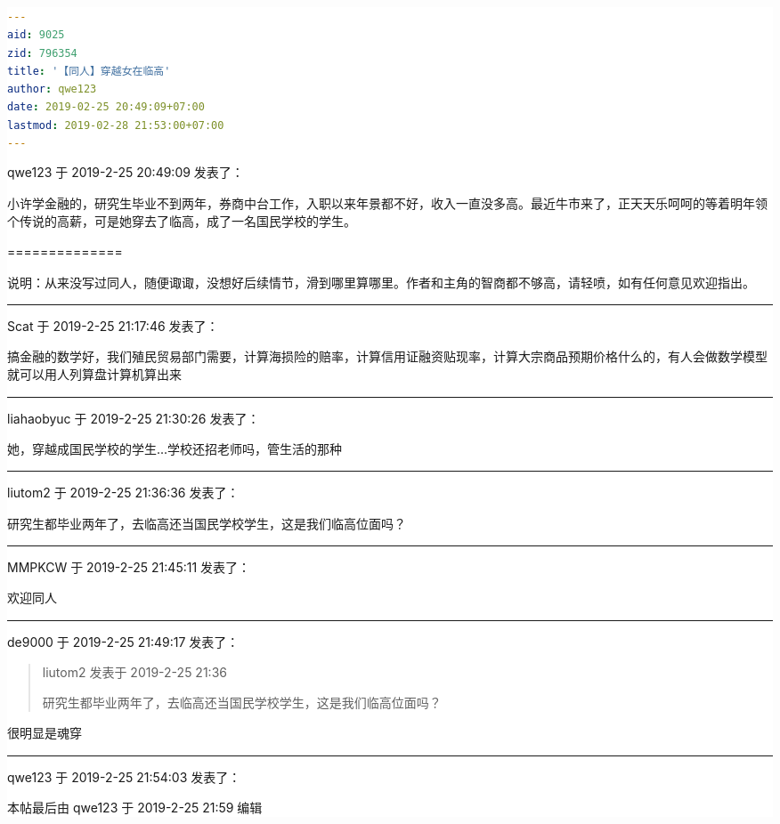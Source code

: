 ```yaml
---
aid: 9025
zid: 796354
title: '【同人】穿越女在临高'
author: qwe123
date: 2019-02-25 20:49:09+07:00
lastmod: 2019-02-28 21:53:00+07:00
---
```


qwe123 于 2019-2-25 20:49:09 发表了：

小许学金融的，研究生毕业不到两年，券商中台工作，入职以来年景都不好，收入一直没多高。最近牛市来了，正天天乐呵呵的等着明年领个传说的高薪，可是她穿去了临高，成了一名国民学校的学生。

==============

说明：从来没写过同人，随便诹诹，没想好后续情节，滑到哪里算哪里。作者和主角的智商都不够高，请轻喷，如有任何意见欢迎指出。

---------

Scat 于 2019-2-25 21:17:46 发表了：

搞金融的数学好，我们殖民贸易部门需要，计算海损险的赔率，计算信用证融资贴现率，计算大宗商品预期价格什么的，有人会做数学模型就可以用人列算盘计算机算出来

---------

liahaobyuc 于 2019-2-25 21:30:26 发表了：

她，穿越成国民学校的学生...学校还招老师吗，管生活的那种

---------

liutom2 于 2019-2-25 21:36:36 发表了：

研究生都毕业两年了，去临高还当国民学校学生，这是我们临高位面吗？

---------

MMPKCW 于 2019-2-25 21:45:11 发表了：

欢迎同人

---------

de9000 于 2019-2-25 21:49:17 发表了：

> liutom2 发表于 2019-2-25 21:36
> 
> 研究生都毕业两年了，去临高还当国民学校学生，这是我们临高位面吗？



很明显是魂穿

---------

qwe123 于 2019-2-25 21:54:03 发表了：

本帖最后由 qwe123 于 2019-2-25 21:59 编辑 

